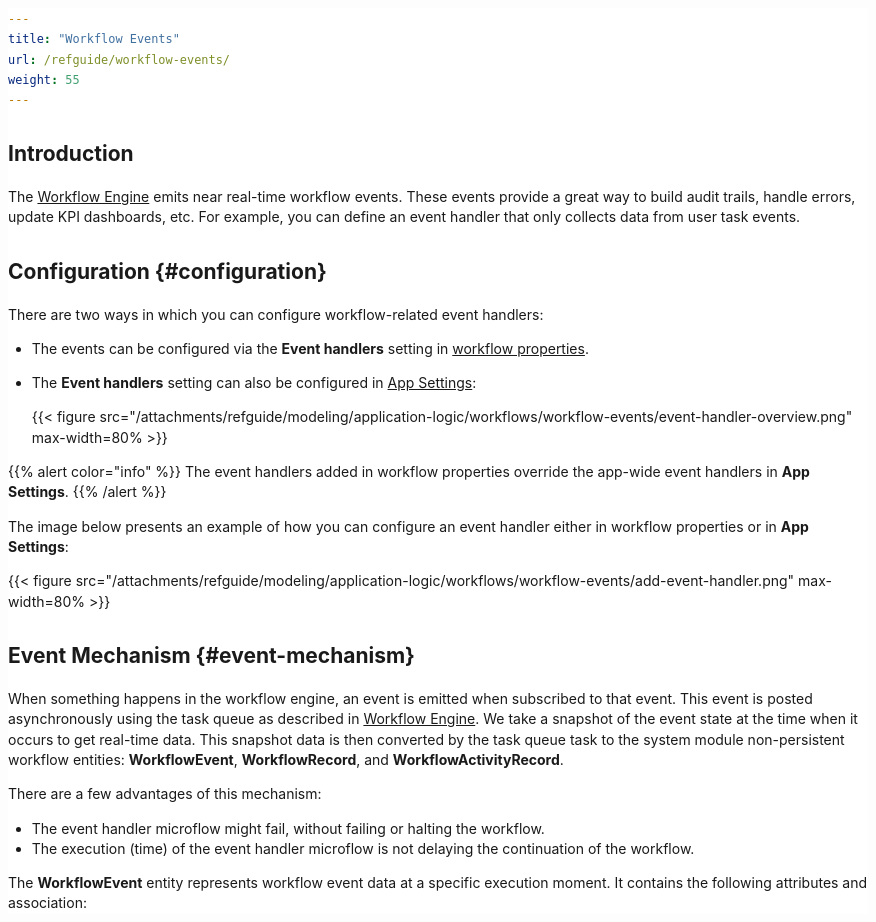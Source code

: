 ```yaml
---
title: "Workflow Events"
url: /refguide/workflow-events/
weight: 55
---
```


## Introduction

The [Workflow Engine](/refguide/workflow-engine/) emits near real-time workflow events. These events provide a great way to build audit trails, handle errors, update KPI dashboards, etc. For example, you can define an event handler that only collects data from user task events.

## Configuration {#configuration}

There are two ways in which you can configure workflow-related event handlers:

* The events can be configured via the **Event handlers** setting in [workflow properties](/refguide/workflow-properties/#event-handlers).
* The **Event handlers** setting can also be configured in [App Settings](/refguide/app-settings/#event-handlers):

    {{< figure src="/attachments/refguide/modeling/application-logic/workflows/workflow-events/event-handler-overview.png" max-width=80% >}}

{{% alert color="info" %}}
The event handlers added in workflow properties override the app-wide event handlers in **App Settings**.
{{% /alert %}}

The image below presents an example of how you can configure an event handler either in workflow properties or in **App Settings**:

{{< figure src="/attachments/refguide/modeling/application-logic/workflows/workflow-events/add-event-handler.png" max-width=80% >}}

## Event Mechanism {#event-mechanism}

When something happens in the workflow engine, an event is emitted when subscribed to that event. This event is posted asynchronously using the task queue as described in [Workflow Engine](/refguide/workflow-engine/#workflow-task-queue). We take a snapshot of the event state at the time when it occurs to get real-time data. This snapshot data is then converted by the task queue task to the system module non-persistent workflow entities: **WorkflowEvent**, **WorkflowRecord**, and **WorkflowActivityRecord**.

There are a few advantages of this mechanism:

* The event handler microflow might fail, without failing or halting the workflow.
* The execution (time) of the event handler microflow is not delaying the continuation of the workflow.

The **WorkflowEvent** entity represents workflow event data at a specific execution moment. It contains the following attributes and association:
